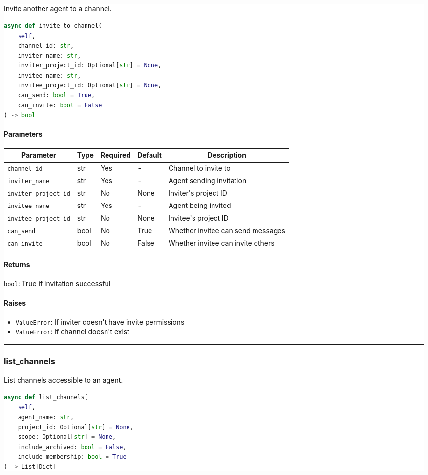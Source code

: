 Invite another agent to a channel.

```python
async def invite_to_channel(
    self,
    channel_id: str,
    inviter_name: str,
    inviter_project_id: Optional[str] = None,
    invitee_name: str,
    invitee_project_id: Optional[str] = None,
    can_send: bool = True,
    can_invite: bool = False
) -> bool
```

#### Parameters

| Parameter | Type | Required | Default | Description |
|-----------|------|----------|---------|-------------|
| `channel_id` | str | Yes | - | Channel to invite to |
| `inviter_name` | str | Yes | - | Agent sending invitation |
| `inviter_project_id` | str | No | None | Inviter's project ID |
| `invitee_name` | str | Yes | - | Agent being invited |
| `invitee_project_id` | str | No | None | Invitee's project ID |
| `can_send` | bool | No | True | Whether invitee can send messages |
| `can_invite` | bool | No | False | Whether invitee can invite others |

#### Returns

`bool`: True if invitation successful

#### Raises

- `ValueError`: If inviter doesn't have invite permissions
- `ValueError`: If channel doesn't exist

---

### list_channels

List channels accessible to an agent.

```python
async def list_channels(
    self,
    agent_name: str,
    project_id: Optional[str] = None,
    scope: Optional[str] = None,
    include_archived: bool = False,
    include_membership: bool = True
) -> List[Dict]
```
